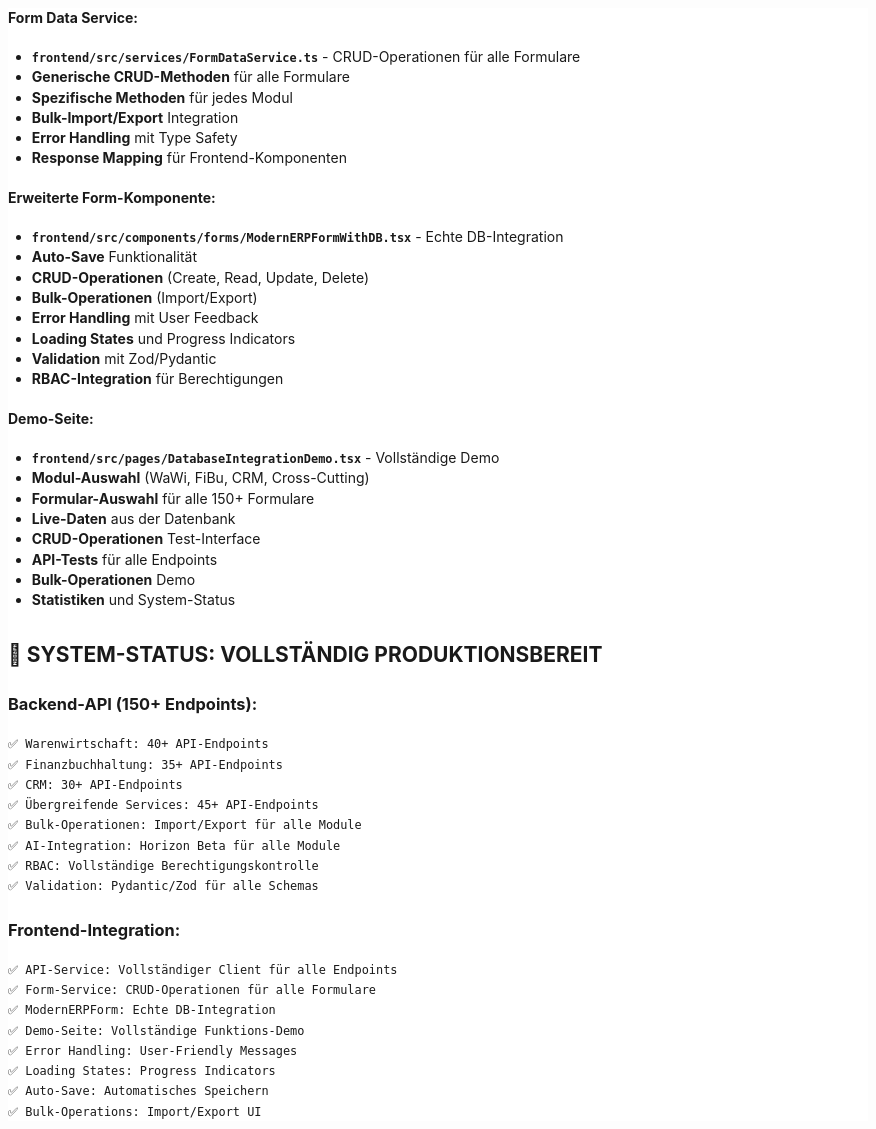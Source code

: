 #### **Form Data Service:**
- **`frontend/src/services/FormDataService.ts`** - CRUD-Operationen für alle Formulare
- **Generische CRUD-Methoden** für alle Formulare
- **Spezifische Methoden** für jedes Modul
- **Bulk-Import/Export** Integration
- **Error Handling** mit Type Safety
- **Response Mapping** für Frontend-Komponenten

#### **Erweiterte Form-Komponente:**
- **`frontend/src/components/forms/ModernERPFormWithDB.tsx`** - Echte DB-Integration
- **Auto-Save** Funktionalität
- **CRUD-Operationen** (Create, Read, Update, Delete)
- **Bulk-Operationen** (Import/Export)
- **Error Handling** mit User Feedback
- **Loading States** und Progress Indicators
- **Validation** mit Zod/Pydantic
- **RBAC-Integration** für Berechtigungen

#### **Demo-Seite:**
- **`frontend/src/pages/DatabaseIntegrationDemo.tsx`** - Vollständige Demo
- **Modul-Auswahl** (WaWi, FiBu, CRM, Cross-Cutting)
- **Formular-Auswahl** für alle 150+ Formulare
- **Live-Daten** aus der Datenbank
- **CRUD-Operationen** Test-Interface
- **API-Tests** für alle Endpoints
- **Bulk-Operationen** Demo
- **Statistiken** und System-Status

## 🚀 **SYSTEM-STATUS: VOLLSTÄNDIG PRODUKTIONSBEREIT**

### **Backend-API (150+ Endpoints):**
```
✅ Warenwirtschaft: 40+ API-Endpoints
✅ Finanzbuchhaltung: 35+ API-Endpoints  
✅ CRM: 30+ API-Endpoints
✅ Übergreifende Services: 45+ API-Endpoints
✅ Bulk-Operationen: Import/Export für alle Module
✅ AI-Integration: Horizon Beta für alle Module
✅ RBAC: Vollständige Berechtigungskontrolle
✅ Validation: Pydantic/Zod für alle Schemas
```

### **Frontend-Integration:**
```
✅ API-Service: Vollständiger Client für alle Endpoints
✅ Form-Service: CRUD-Operationen für alle Formulare
✅ ModernERPForm: Echte DB-Integration
✅ Demo-Seite: Vollständige Funktions-Demo
✅ Error Handling: User-Friendly Messages
✅ Loading States: Progress Indicators
✅ Auto-Save: Automatisches Speichern
✅ Bulk-Operations: Import/Export UI
```
